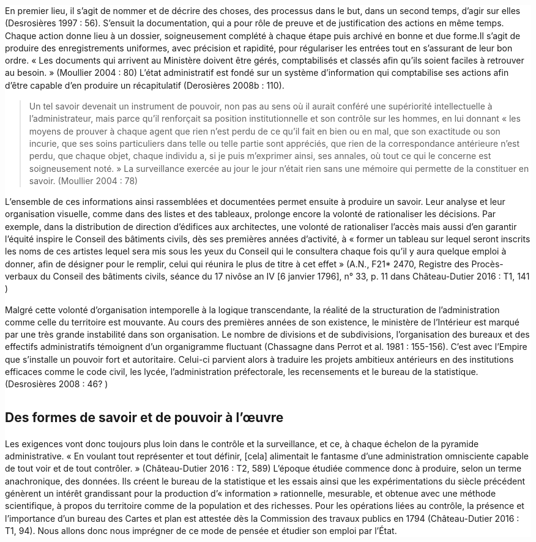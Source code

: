En premier lieu, il s’agit de nommer et de décrire des choses, des processus dans le but, dans un second temps, d’agir sur elles (Desrosières 1997 : 56). S’ensuit la documentation, qui a pour rôle de preuve et de justification des actions en même temps. Chaque action donne lieu à un dossier, soigneusement complété à chaque étape puis archivé en bonne et due forme.Il s’agit de produire des enregistrements uniformes, avec précision et rapidité, pour régulariser les entrées tout en s’assurant de leur bon ordre. « Les documents qui arrivent au Ministère doivent être gérés, comptabilisés et classés afin qu’ils soient faciles à retrouver au besoin. » (Moullier 2004 : 80) L’état administratif est fondé sur un système d’information qui comptabilise ses actions afin d’être capable d’en produire un récapitulatif (Derosières 2008b : 110).

> Un tel savoir devenait un instrument de pouvoir, non pas au sens où il aurait conféré une supériorité intellectuelle à l’administrateur, mais parce qu’il renforçait sa position institutionnelle et son contrôle sur les hommes, en lui donnant « les moyens de prouver à chaque agent que rien n’est perdu de ce qu’il fait en bien ou en mal, que son exactitude ou son incurie, que ses soins particuliers dans telle ou telle partie sont appréciés, que rien de la correspondance antérieure n’est perdu, que chaque objet, chaque individu a, si je puis m’exprimer ainsi, ses annales, où tout ce qui le concerne est soigneusement noté. » La surveillance exercée au jour le jour n’était rien sans une mémoire qui permette de la constituer en savoir. (Moullier 2004 : 78)

L’ensemble de ces informations ainsi rassemblées et documentées permet ensuite à produire un savoir. Leur analyse et leur organisation visuelle, comme dans des listes et des tableaux, prolonge encore la volonté de rationaliser les décisions. Par exemple, dans la distribution de direction d’édifices aux architectes, une volonté de rationaliser l’accès mais aussi d’en garantir l’équité inspire le Conseil des bâtiments civils, dès ses premières années d’activité, à « former un tableau sur lequel seront inscrits les noms de ces artistes lequel sera mis sous les yeux du Conseil qui le consultera chaque fois qu’il y aura quelque emploi à donner, afin de désigner pour le remplir, celui qui réunira le plus de titre à cet effet » (A.N., F21* 2470, Registre des Procès-verbaux du Conseil des bâtiments civils, séance du 17 nivôse an IV [6 janvier 1796], n° 33, p. 11 dans Château-Dutier 2016 : T1, 141 )

Malgré cette volonté d’organisation intemporelle à la logique transcendante, la réalité de la structuration de l’administration comme celle du territoire est mouvante. Au cours des premières années de son existence, le ministère de l’Intérieur est marqué par une très grande instabilité dans son organisation. Le nombre de divisions et de subdivisions, l’organisation des bureaux et des effectifs administratifs témoignent d’un organigramme fluctuant (Chassagne dans Perrot et al. 1981 : 155-156). C’est avec l’Empire que s’installe un pouvoir fort et autoritaire. Celui-ci parvient alors à traduire les projets ambitieux antérieurs en des institutions efficaces comme le code civil, les lycée, l’administration préfectorale, les recensements et le bureau de la statistique. (Desrosières 2008 : 46? )

## Des formes de savoir et de pouvoir à l’œuvre

Les exigences vont donc toujours plus loin dans le contrôle et la surveillance, et ce, à chaque échelon de la pyramide administrative. « En voulant tout représenter et tout définir, [cela] alimentait le fantasme d’une administration omnisciente capable de tout voir et de tout contrôler. » (Château-Dutier 2016 : T2, 589) L’époque étudiée commence donc à produire, selon un terme anachronique, des données. Ils créent le bureau de la statistique et les essais ainsi que les expérimentations du siècle précédent génèrent un intérêt grandissant pour la production d’« information » rationnelle, mesurable, et obtenue avec une méthode scientifique, à propos du territoire comme de la population et des richesses. Pour les opérations liées au contrôle, la présence et l’importance d’un bureau des Cartes et plan est attestée dès la Commission des travaux publics en 1794 (Château-Dutier 2016 : T1, 94). Nous allons donc nous imprégner de ce mode de pensée et étudier son emploi par l’État.


[^1]: Cela reste relatif, notamment dû à l’exclusion encore quasi-complète des femmes de la société civile.
[^2]: Exemples identifiés à l’aide de la chronologie numérique *Milestones in the History of Thematic Cartography, Statistical Graphics, and Data Viszalization*, une chronologie illustrée des innovations de Friendly et Denis (Friendly et Denis 2001)
[^3]: Le [Centre André-Chastel](http://www.centrechastel.paris-sorbonne.fr/) est un centre de recherche en histoire de l’art (Unité Mixte de  Recherche 8150) sous la tutelle du Centre National de Recherche  Scientifique, de Sorbonne Université et du ministère de la Culture